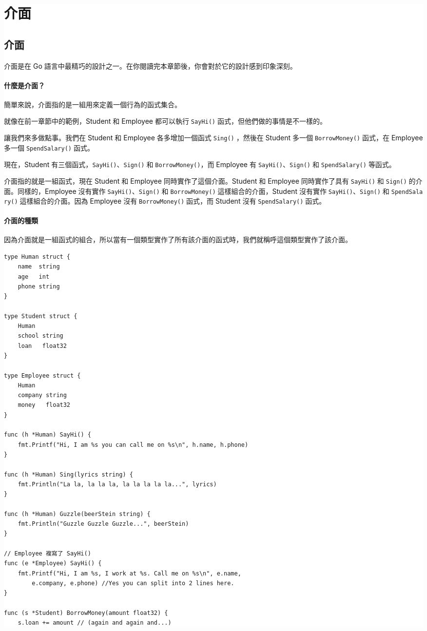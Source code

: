 # 介面

## 介面

介面是在 Go 語言中最精巧的設計之一。在你閱讀完本章節後，你會對於它的設計感到印象深刻。

#### 什麼是介面？

簡單來說，介面指的是一組用來定義一個行為的函式集合。

就像在前一章節中的範例，Student 和 Employee 都可以執行 `SayHi()` 函式，但他們做的事情是不一樣的。

讓我們來多做點事。我們在 Student 和 Employee 各多增加一個函式 `Sing()` ，然後在 Student 多一個 `BorrowMoney()` 函式，在 Employee 多一個 `SpendSalary()` 函式。

現在，Student 有三個函式，`SayHi()`、`Sign()` 和 `BorrowMoney()`，而 Employee 有 `SayHi()`、`Sign()` 和 `SpendSalary()` 等函式。

介面指的就是一組函式，現在 Student 和 Employee 同時實作了這個介面。Student 和 Employee 同時實作了具有 `SayHi()` 和 `Sign()` 的介面。同樣的，Employee 沒有實作 `SayHi()`、`Sign()` 和 `BorrowMoney()` 這樣組合的介面，Student 沒有實作 `SayHi()`、`Sign()` 和 `SpendSalary()` 這樣組合的介面。因為 Employee 沒有 `BorrowMoney()` 函式，而 Student 沒有 `SpendSalary()` 函式。

#### 介面的種類

因為介面就是一組函式的組合，所以當有一個類型實作了所有該介面的函式時，我們就稱呼這個類型實作了該介面。

```golang
type Human struct {
	name  string
	age   int
	phone string
}

type Student struct {
	Human
	school string
	loan   float32
}

type Employee struct {
	Human
	company string
	money   float32
}

func (h *Human) SayHi() {
	fmt.Printf("Hi, I am %s you can call me on %s\n", h.name, h.phone)
}

func (h *Human) Sing(lyrics string) {
	fmt.Println("La la, la la la, la la la la la...", lyrics)
}

func (h *Human) Guzzle(beerStein string) {
	fmt.Println("Guzzle Guzzle Guzzle...", beerStein)
}

// Employee 複寫了 SayHi()
func (e *Employee) SayHi() {
	fmt.Printf("Hi, I am %s, I work at %s. Call me on %s\n", e.name,
		e.company, e.phone) //Yes you can split into 2 lines here.
}

func (s *Student) BorrowMoney(amount float32) {
	s.loan += amount // (again and again and...)
```